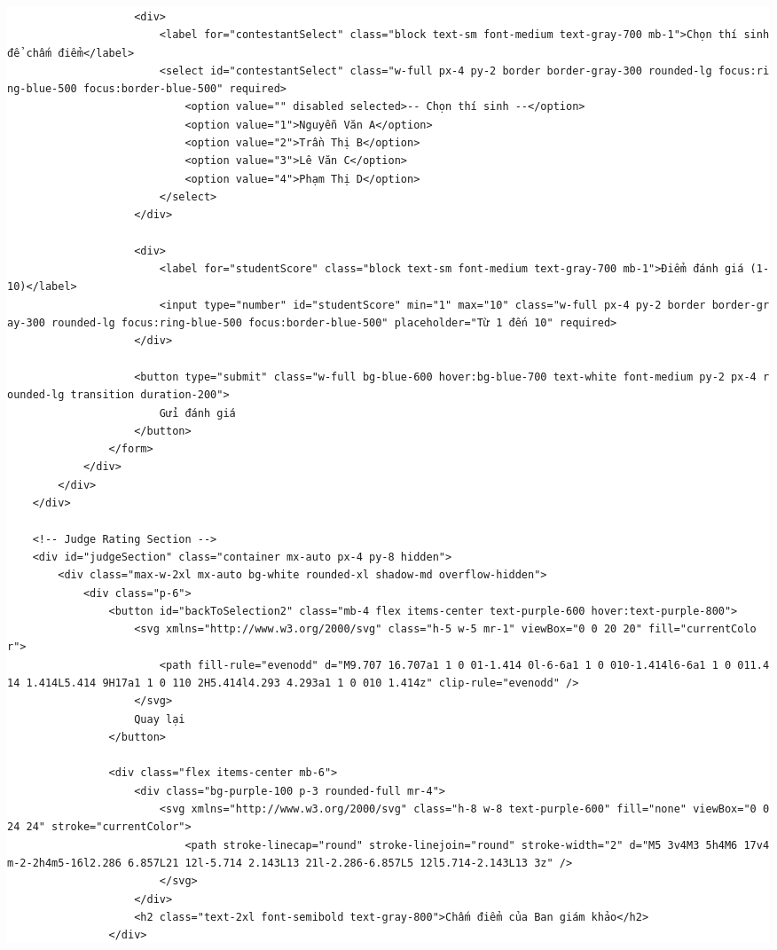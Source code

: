                         <div>
                            <label for="contestantSelect" class="block text-sm font-medium text-gray-700 mb-1">Chọn thí sinh để chấm điểm</label>
                            <select id="contestantSelect" class="w-full px-4 py-2 border border-gray-300 rounded-lg focus:ring-blue-500 focus:border-blue-500" required>
                                <option value="" disabled selected>-- Chọn thí sinh --</option>
                                <option value="1">Nguyễn Văn A</option>
                                <option value="2">Trần Thị B</option>
                                <option value="3">Lê Văn C</option>
                                <option value="4">Phạm Thị D</option>
                            </select>
                        </div>

                        <div>
                            <label for="studentScore" class="block text-sm font-medium text-gray-700 mb-1">Điểm đánh giá (1-10)</label>
                            <input type="number" id="studentScore" min="1" max="10" class="w-full px-4 py-2 border border-gray-300 rounded-lg focus:ring-blue-500 focus:border-blue-500" placeholder="Từ 1 đến 10" required>
                        </div>
                        
                        <button type="submit" class="w-full bg-blue-600 hover:bg-blue-700 text-white font-medium py-2 px-4 rounded-lg transition duration-200">
                            Gửi đánh giá
                        </button>
                    </form>
                </div>
            </div>
        </div>

        <!-- Judge Rating Section -->
        <div id="judgeSection" class="container mx-auto px-4 py-8 hidden">
            <div class="max-w-2xl mx-auto bg-white rounded-xl shadow-md overflow-hidden">
                <div class="p-6">
                    <button id="backToSelection2" class="mb-4 flex items-center text-purple-600 hover:text-purple-800">
                        <svg xmlns="http://www.w3.org/2000/svg" class="h-5 w-5 mr-1" viewBox="0 0 20 20" fill="currentColor">
                            <path fill-rule="evenodd" d="M9.707 16.707a1 1 0 01-1.414 0l-6-6a1 1 0 010-1.414l6-6a1 1 0 011.414 1.414L5.414 9H17a1 1 0 110 2H5.414l4.293 4.293a1 1 0 010 1.414z" clip-rule="evenodd" />
                        </svg>
                        Quay lại
                    </button>
                    
                    <div class="flex items-center mb-6">
                        <div class="bg-purple-100 p-3 rounded-full mr-4">
                            <svg xmlns="http://www.w3.org/2000/svg" class="h-8 w-8 text-purple-600" fill="none" viewBox="0 0 24 24" stroke="currentColor">
                                <path stroke-linecap="round" stroke-linejoin="round" stroke-width="2" d="M5 3v4M3 5h4M6 17v4m-2-2h4m5-16l2.286 6.857L21 12l-5.714 2.143L13 21l-2.286-6.857L5 12l5.714-2.143L13 3z" />
                            </svg>
                        </div>
                        <h2 class="text-2xl font-semibold text-gray-800">Chấm điểm của Ban giám khảo</h2>
                    </div>
                    